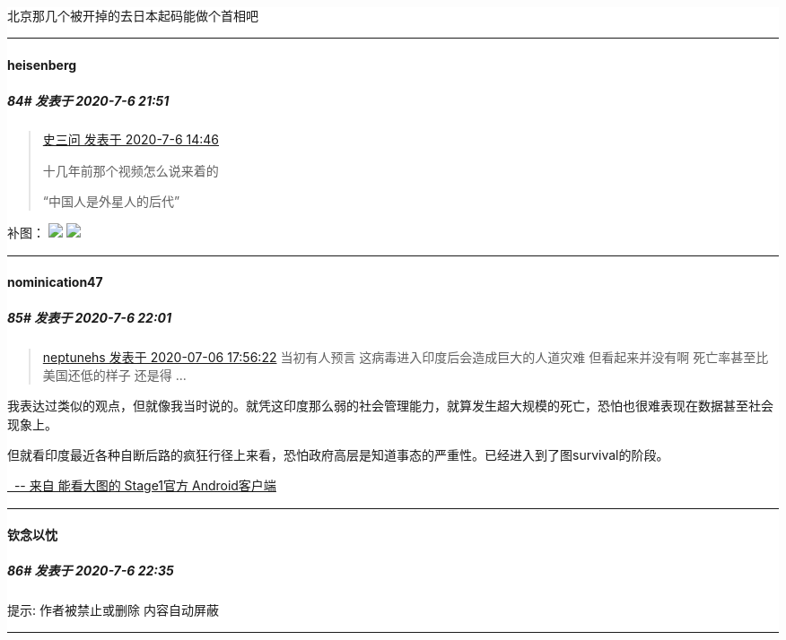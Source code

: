 

北京那几个被开掉的去日本起码能做个首相吧







*****

####  heisenberg  
##### 84#       发表于 2020-7-6 21:51



<blockquote><a href="httphttps://bbs.saraba1st.com/2b/forum.php?mod=redirect&amp;goto=findpost&amp;pid=48090125&amp;ptid=1946142" target="_blank">史三问 发表于 2020-7-6 14:46</a>

十几年前那个视频怎么说来着的

“中国人是外星人的后代”</blockquote>补图：
<img src="https://img9.doubanio.com/view/note/large/public/p183849368-1.jpg" referrerpolicy="no-referrer">
<img src="https://static.saraba1st.com/image/smiley/face2017/068.png" referrerpolicy="no-referrer">







*****

####  nominication47  
##### 85#       发表于 2020-7-6 22:01



<blockquote><a href="httphttps://bbs.saraba1st.com/2b/forum.php?mod=redirect&amp;goto=findpost&amp;pid=48092760&amp;ptid=1946142" target="_blank">neptunehs 发表于 2020-07-06 17:56:22</a>
当初有人预言 这病毒进入印度后会造成巨大的人道灾难
但看起来并没有啊 死亡率甚至比美国还低的样子
还是得 ...</blockquote>我表达过类似的观点，但就像我当时说的。就凭这印度那么弱的社会管理能力，就算发生超大规模的死亡，恐怕也很难表现在数据甚至社会现象上。

但就看印度最近各种自断后路的疯狂行径上来看，恐怕政府高层是知道事态的严重性。已经进入到了图survival的阶段。

[  -- 来自 能看大图的 Stage1官方 Android客户端](https://www.coolapk.com/apk/140634)







*****

####  钦念以忱  
##### 86#       发表于 2020-7-6 22:35

提示: 作者被禁止或删除 内容自动屏蔽



*****
